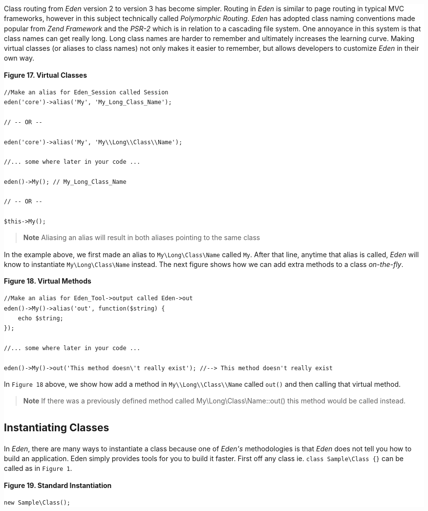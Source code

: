 Class routing from *Eden* version 2 to version 3 has become simpler. Routing in *Eden* is similar to page routing in typical MVC frameworks, however in this subject technically called *Polymorphic Routing*. *Eden* has adopted class naming conventions made popular from *Zend Framework* and the *PSR-2* which is in relation to a cascading file system. One annoyance in this system is that class names can get really long. Long class names are harder to remember and ultimately increases the learning curve. Making virtual classes (or aliases to class names) not only makes it easier to remember, but allows developers to customize *Eden* in their own way.

**Figure 17. Virtual Classes**

	//Make an alias for Eden_Session called Session
	eden('core')->alias('My', 'My_Long_Class_Name');
	
	// -- OR --
	
	eden('core')->alias('My', 'My\\Long\\Class\\Name');
	 
	//... some where later in your code ...
	 
	eden()->My(); // My_Long_Class_Name
	
	// -- OR --
	
	$this->My();

> **Note** Aliasing an alias will result in both aliases pointing to the same class

In the example above, we first made an alias to `My\Long\Class\Name` called `My`. After that line, anytime that alias is called, *Eden* will know to instantiate `My\Long\Class\Name` instead. The next figure shows how we can add extra methods to a class *on-the-fly*.

**Figure 18. Virtual Methods**

	//Make an alias for Eden_Tool->output called Eden->out
	eden()->My()->alias('out', function($string) {
		echo $string;
	});
	 
	//... some where later in your code ...
	 
	eden()->My()->out('This method doesn\'t really exist'); //--> This method doesn't really exist

In `Figure 18` above, we show how add a method in `My\\Long\\Class\\Name` called `out()` and then calling that virtual method.

> **Note** If there was a previously defined method called My\\Long\\Class\\Name::out() this method would be called instead.

<a name="class"></a>
## Instantiating Classes

In *Eden*, there are many ways to instantiate a class because one of *Eden's* methodologies is that *Eden* does not tell you how to build an application. Eden simply provides tools for you to build it faster. First off any class ie. `class Sample\Class {}` can be called as in `Figure 1`.

**Figure 19. Standard Instantiation**

	new Sample\Class();
